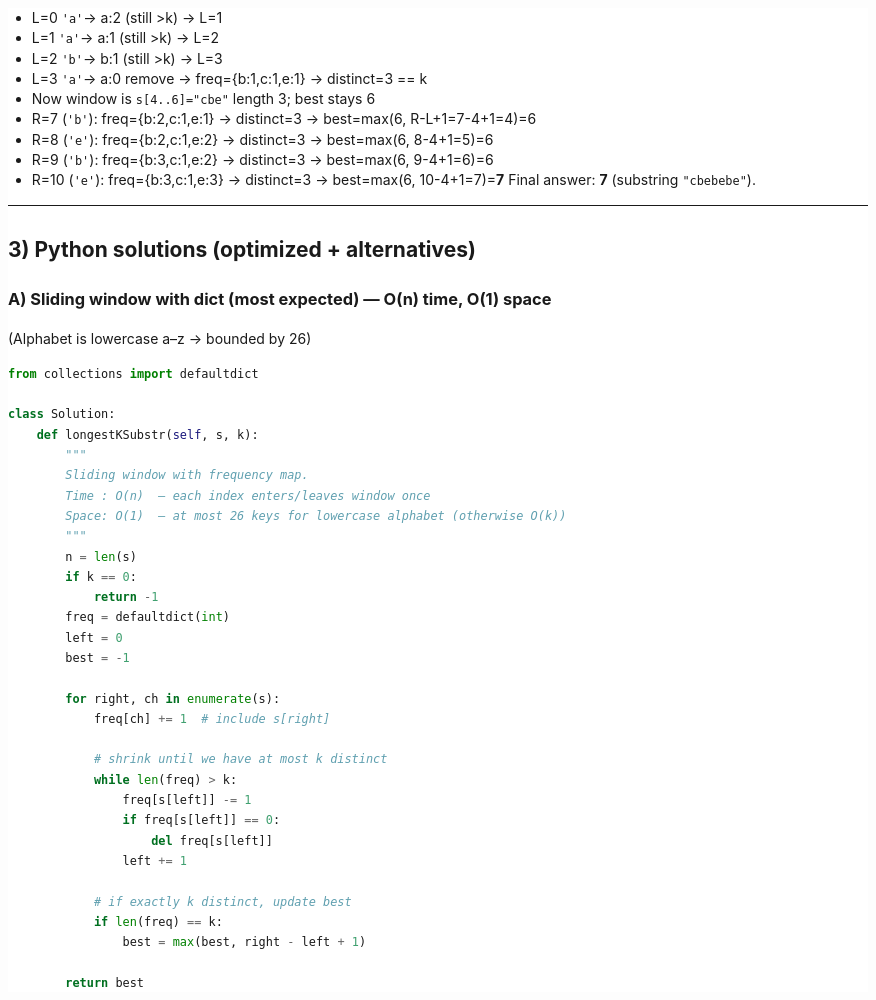   * L=0 `'a'`→ a:2 (still >k) → L=1
  * L=1 `'a'`→ a:1 (still >k) → L=2
  * L=2 `'b'`→ b:1 (still >k) → L=3
  * L=3 `'a'`→ a:0 remove → freq={b:1,c:1,e:1} → distinct=3 == k
  * Now window is `s[4..6]="cbe"` length 3; best stays 6
* R=7 (`'b'`): freq={b:2,c:1,e:1} → distinct=3 → best=max(6, R-L+1=7-4+1=4)=6
* R=8 (`'e'`): freq={b:2,c:1,e:2} → distinct=3 → best=max(6, 8-4+1=5)=6
* R=9 (`'b'`): freq={b:3,c:1,e:2} → distinct=3 → best=max(6, 9-4+1=6)=6
* R=10 (`'e'`): freq={b:3,c:1,e:3} → distinct=3 → best=max(6, 10-4+1=7)=**7**
  Final answer: **7** (substring `"cbebebe"`).

---

## 3) Python solutions (optimized + alternatives)

### A) Sliding window with dict (most expected) — **O(n) time, O(1) space**

(Alphabet is lowercase a–z → bounded by 26)

```python
from collections import defaultdict

class Solution:
    def longestKSubstr(self, s, k):
        """
        Sliding window with frequency map.
        Time : O(n)  — each index enters/leaves window once
        Space: O(1)  — at most 26 keys for lowercase alphabet (otherwise O(k))
        """
        n = len(s)
        if k == 0:
            return -1
        freq = defaultdict(int)
        left = 0
        best = -1

        for right, ch in enumerate(s):
            freq[ch] += 1  # include s[right]

            # shrink until we have at most k distinct
            while len(freq) > k:
                freq[s[left]] -= 1
                if freq[s[left]] == 0:
                    del freq[s[left]]
                left += 1

            # if exactly k distinct, update best
            if len(freq) == k:
                best = max(best, right - left + 1)

        return best
```
